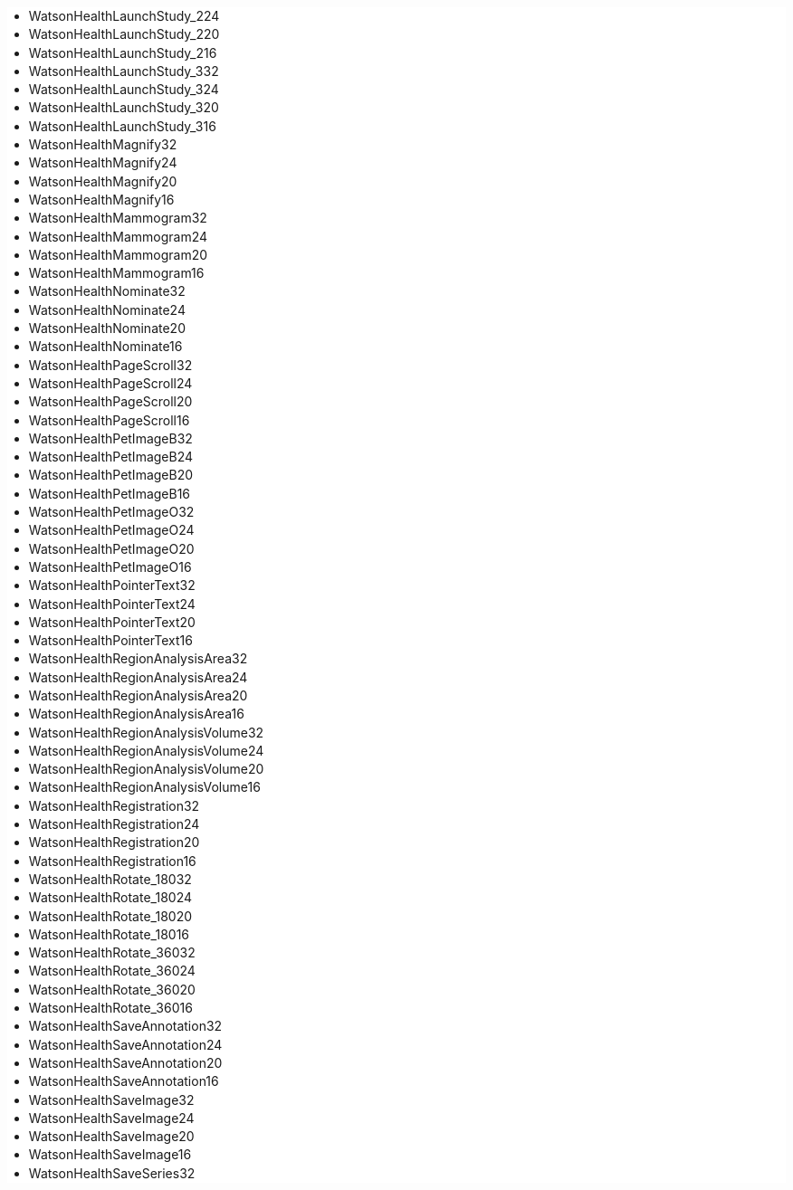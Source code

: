 - WatsonHealthLaunchStudy_224
- WatsonHealthLaunchStudy_220
- WatsonHealthLaunchStudy_216
- WatsonHealthLaunchStudy_332
- WatsonHealthLaunchStudy_324
- WatsonHealthLaunchStudy_320
- WatsonHealthLaunchStudy_316
- WatsonHealthMagnify32
- WatsonHealthMagnify24
- WatsonHealthMagnify20
- WatsonHealthMagnify16
- WatsonHealthMammogram32
- WatsonHealthMammogram24
- WatsonHealthMammogram20
- WatsonHealthMammogram16
- WatsonHealthNominate32
- WatsonHealthNominate24
- WatsonHealthNominate20
- WatsonHealthNominate16
- WatsonHealthPageScroll32
- WatsonHealthPageScroll24
- WatsonHealthPageScroll20
- WatsonHealthPageScroll16
- WatsonHealthPetImageB32
- WatsonHealthPetImageB24
- WatsonHealthPetImageB20
- WatsonHealthPetImageB16
- WatsonHealthPetImageO32
- WatsonHealthPetImageO24
- WatsonHealthPetImageO20
- WatsonHealthPetImageO16
- WatsonHealthPointerText32
- WatsonHealthPointerText24
- WatsonHealthPointerText20
- WatsonHealthPointerText16
- WatsonHealthRegionAnalysisArea32
- WatsonHealthRegionAnalysisArea24
- WatsonHealthRegionAnalysisArea20
- WatsonHealthRegionAnalysisArea16
- WatsonHealthRegionAnalysisVolume32
- WatsonHealthRegionAnalysisVolume24
- WatsonHealthRegionAnalysisVolume20
- WatsonHealthRegionAnalysisVolume16
- WatsonHealthRegistration32
- WatsonHealthRegistration24
- WatsonHealthRegistration20
- WatsonHealthRegistration16
- WatsonHealthRotate_18032
- WatsonHealthRotate_18024
- WatsonHealthRotate_18020
- WatsonHealthRotate_18016
- WatsonHealthRotate_36032
- WatsonHealthRotate_36024
- WatsonHealthRotate_36020
- WatsonHealthRotate_36016
- WatsonHealthSaveAnnotation32
- WatsonHealthSaveAnnotation24
- WatsonHealthSaveAnnotation20
- WatsonHealthSaveAnnotation16
- WatsonHealthSaveImage32
- WatsonHealthSaveImage24
- WatsonHealthSaveImage20
- WatsonHealthSaveImage16
- WatsonHealthSaveSeries32